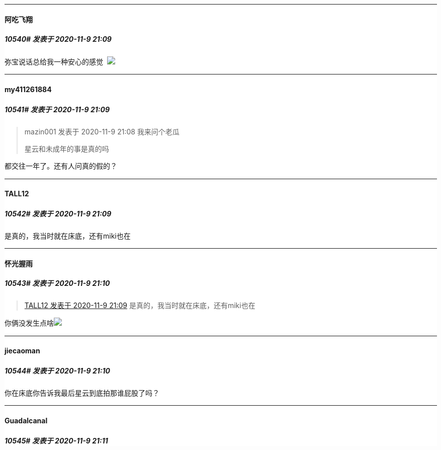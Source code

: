 
*****

####  阿吃飞翔  
##### 10540#       发表于 2020-11-9 21:09


弥宝说话总给我一种安心的感觉  <img src="https://static.saraba1st.com/image/smiley/face2017/072.png" referrerpolicy="no-referrer">


*****

####  my411261884  
##### 10541#       发表于 2020-11-9 21:09


<blockquote>mazin001 发表于 2020-11-9 21:08
我来问个老瓜

星云和未成年的事是真的吗</blockquote>
都交往一年了。还有人问真的假的？


*****

####  TALL12  
##### 10542#       发表于 2020-11-9 21:09


是真的，我当时就在床底，还有miki也在


*****

####  怀光握雨  
##### 10543#       发表于 2020-11-9 21:10


<blockquote><a href="httphttps://bbs.saraba1st.com/2b/forum.php?mod=redirect&amp;goto=findpost&amp;pid=49339200&amp;ptid=1969041" target="_blank">TALL12 发表于 2020-11-9 21:09</a>
是真的，我当时就在床底，还有miki也在</blockquote>
你俩没发生点啥<img src="https://static.saraba1st.com/image/smiley/face2017/037.png" referrerpolicy="no-referrer">


*****

####  jiecaoman  
##### 10544#       发表于 2020-11-9 21:10


你在床底你告诉我最后星云到底拍那谁屁股了吗？


*****

####  Guadalcanal  
##### 10545#       发表于 2020-11-9 21:11
